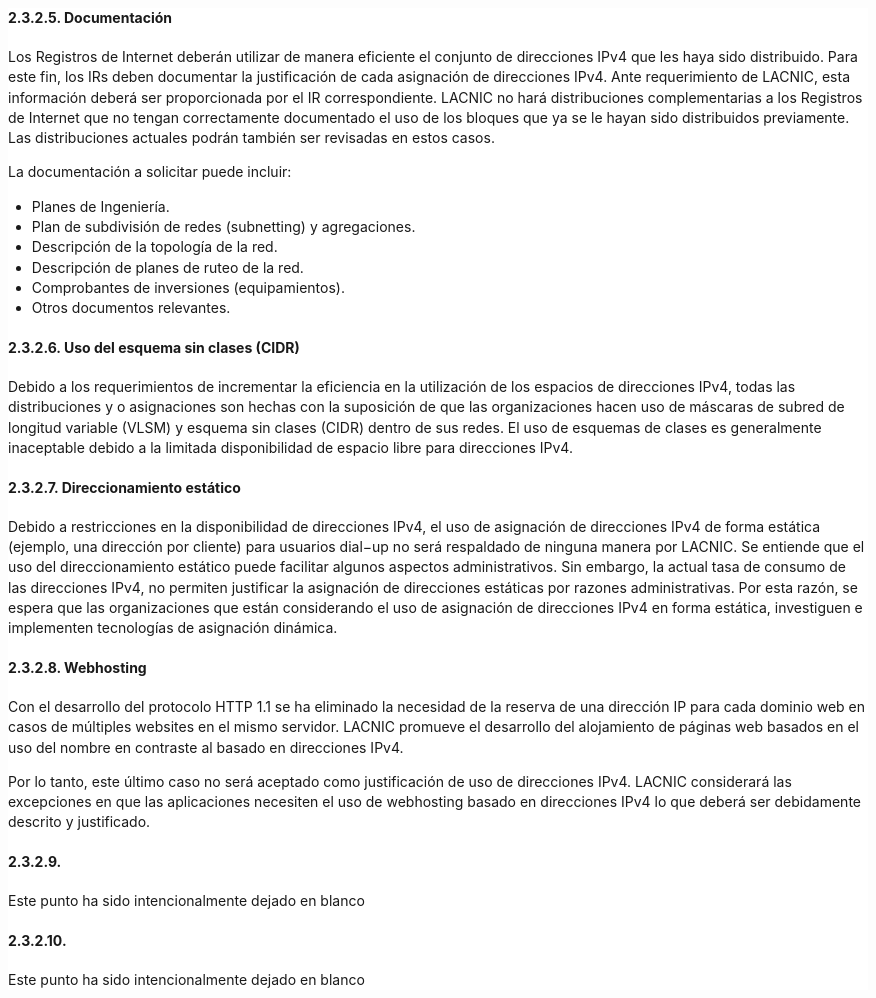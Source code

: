 #### 2.3.2.5. Documentación 

Los Registros de Internet deberán utilizar de manera eficiente el conjunto de direcciones IPv4 que les haya sido distribuido. Para este fin, los IRs deben documentar la justificación de cada asignación de direcciones IPv4. Ante requerimiento de LACNIC, esta información deberá ser proporcionada por el IR correspondiente. LACNIC no hará distribuciones complementarias a los Registros de Internet que no tengan correctamente documentado el uso de los bloques que ya se le hayan sido distribuidos previamente. Las distribuciones actuales podrán también ser revisadas en estos casos. 

La documentación a solicitar puede incluir: 

- Planes de Ingeniería. 
- Plan de subdivisión de redes (subnetting) y agregaciones. 
- Descripción de la topología de la red. 
- Descripción de planes de ruteo de la red. 
- Comprobantes de inversiones (equipamientos). 
- Otros documentos relevantes. 

#### 2.3.2.6. Uso del esquema sin clases (CIDR) 

Debido a los requerimientos de incrementar la eficiencia en la utilización de los espacios de direcciones IPv4, todas las distribuciones y o asignaciones son hechas con la suposición de que las organizaciones hacen uso de máscaras de subred de longitud variable (VLSM) y esquema sin clases (CIDR) dentro de sus redes. 
El uso de esquemas de clases es generalmente inaceptable debido a la limitada disponibilidad de espacio libre para direcciones IPv4. 

#### 2.3.2.7. Direccionamiento estático 

Debido a restricciones en la disponibilidad de direcciones IPv4, el uso de asignación de direcciones IPv4 de forma estática (ejemplo, una dirección por cliente) para usuarios dial−up no será respaldado de ninguna manera por LACNIC. Se entiende que el uso del direccionamiento estático puede facilitar algunos aspectos administrativos. Sin embargo, la actual tasa de consumo de las direcciones IPv4, no permiten justificar la asignación de direcciones estáticas por razones administrativas. Por esta razón, se espera que las organizaciones que están considerando el uso de asignación de direcciones IPv4 en forma estática, investiguen e implementen tecnologías de asignación dinámica. 

#### 2.3.2.8. Webhosting 

Con el desarrollo del protocolo HTTP 1.1 se ha eliminado la necesidad de la reserva de una dirección IP para cada dominio web en casos de múltiples websites en el mismo servidor. LACNIC promueve el desarrollo del alojamiento de páginas web basados en el uso del nombre en contraste al basado en direcciones IPv4. 

Por lo tanto, este último caso no será aceptado como justificación de uso de direcciones IPv4. LACNIC considerará las excepciones en que las aplicaciones necesiten el uso de webhosting basado en direcciones IPv4 lo que deberá ser debidamente descrito y justificado. 

#### 2.3.2.9.

Este punto ha sido intencionalmente dejado en blanco 

#### 2.3.2.10.

Este punto ha sido intencionalmente dejado en blanco 
